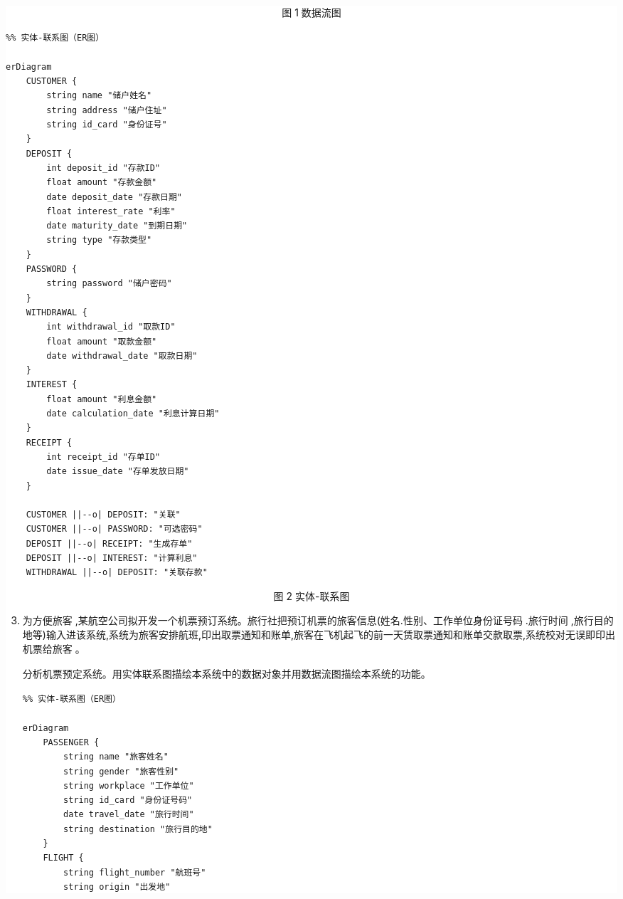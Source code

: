    <center>图 1 数据流图</center>

   ```mermaid
   %% 实体-联系图（ER图）
   
   erDiagram
       CUSTOMER {
           string name "储户姓名"
           string address "储户住址"
           string id_card "身份证号"
       }
       DEPOSIT {
           int deposit_id "存款ID"
           float amount "存款金额"
           date deposit_date "存款日期"
           float interest_rate "利率"
           date maturity_date "到期日期"
           string type "存款类型"
       }
       PASSWORD {
           string password "储户密码"
       }
       WITHDRAWAL {
           int withdrawal_id "取款ID"
           float amount "取款金额"
           date withdrawal_date "取款日期"
       }
       INTEREST {
           float amount "利息金额"
           date calculation_date "利息计算日期"
       }
       RECEIPT {
           int receipt_id "存单ID"
           date issue_date "存单发放日期"
       }
   
       CUSTOMER ||--o| DEPOSIT: "关联"
       CUSTOMER ||--o| PASSWORD: "可选密码"
       DEPOSIT ||--o| RECEIPT: "生成存单"
       DEPOSIT ||--o| INTEREST: "计算利息"
       WITHDRAWAL ||--o| DEPOSIT: "关联存款"
   
   ```

   <center>图 2 实体-联系图</center>

3. 为方便旅客 ,某航空公司拟开发一个机票预订系统。旅行社把预订机票的旅客信息(姓名.性别、工作单位身份证号码 .旅行时间 ,旅行目的地等)输入进该系统,系统为旅客安排航班,印出取票通知和账单,旅客在飞机起飞的前一天赁取票通知和账单交款取票,系统校对无误即印出机票给旅客 。

   分析机票预定系统。用实体联系图描绘本系统中的数据对象并用数据流图描绘本系统的功能。

   ```mermaid
   %% 实体-联系图（ER图）
   
   erDiagram
       PASSENGER {
           string name "旅客姓名"
           string gender "旅客性别"
           string workplace "工作单位"
           string id_card "身份证号码"
           date travel_date "旅行时间"
           string destination "旅行目的地"
       }
       FLIGHT {
           string flight_number "航班号"
           string origin "出发地"
   ```